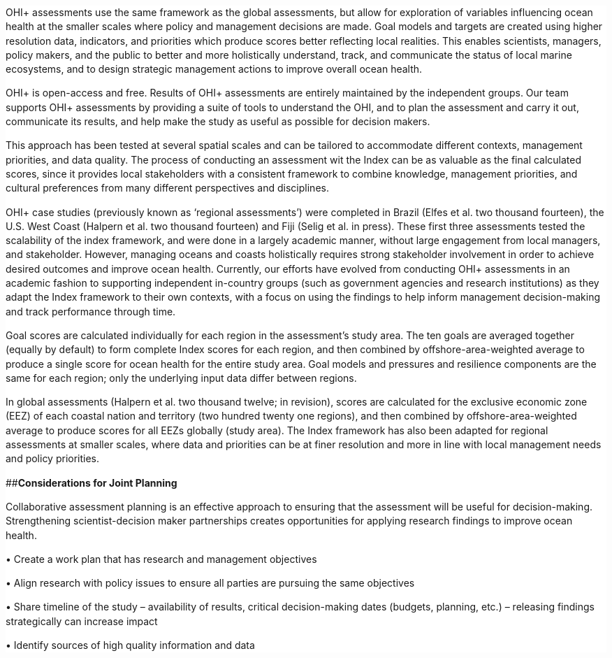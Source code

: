 OHI+ assessments use the same framework as the global assessments, but allow for exploration of variables influencing ocean health at the smaller scales where policy and management decisions are made. Goal models and targets are created using higher resolution data, indicators, and priorities which produce scores better reflecting local realities. This enables scientists, managers, policy makers, and the public to better and more holistically understand, track, and communicate the status of local marine ecosystems, and to design strategic management actions to improve overall ocean health.

OHI+ is open-access and free. Results of OHI+ assessments are entirely maintained by the independent groups. Our team supports OHI+ assessments by providing a suite of tools to understand the OHI, and to plan the assessment and carry it out, communicate its results, and help make the study as useful as possible for decision makers.

This approach has been tested at several spatial scales and can be tailored to accommodate different contexts, management priorities, and data quality. The process of conducting an assessment wit the Index can be as valuable as the final calculated scores, since it provides local stakeholders with a consistent framework to combine knowledge, management priorities, and cultural preferences from many different perspectives and disciplines.

OHI+ case studies (previously known as ‘regional assessments’) were completed in Brazil (Elfes et al. two thousand fourteen), the U.S. West Coast (Halpern et al. two thousand fourteen) and Fiji (Selig et al. in press). These first three assessments tested the scalability of the index framework, and were done in a largely academic manner, without large engagement from local managers, and stakeholder. However, managing oceans and coasts holistically requires strong stakeholder involvement in order to achieve desired outcomes and improve ocean health. Currently, our efforts have evolved from conducting OHI+ assessments in an academic fashion to supporting independent in-country groups (such as government agencies and research institutions) as they adapt the Index framework to their own contexts, with a focus on using the findings to help inform management decision-making and track performance through time.

Goal scores are calculated individually for each region in the assessment’s study area. The ten goals are averaged together (equally by default) to form complete Index scores for each region, and then combined by offshore-area-weighted average to produce a single score for ocean health for the entire study area. Goal models and pressures and resilience components are the same for each region; only the underlying input data differ between regions.

In global assessments (Halpern et al. two thousand twelve; in revision), scores are calculated for the exclusive economic zone (EEZ) of each coastal nation and territory (two hundred twenty one regions), and then combined by offshore-area-weighted average to produce scores for all EEZs globally (study area). The Index framework has also been adapted for regional assessments at smaller scales, where data and priorities can be at finer resolution and more in line with local management needs and policy priorities.

##**Considerations for Joint Planning**

Collaborative assessment planning is an effective approach to ensuring that the assessment will be useful for decision-making. Strengthening scientist-decision maker partnerships creates opportunities for applying research findings to improve ocean health.

•	Create a work plan that has research and management objectives

•	Align research with policy issues to ensure all parties are pursuing the same objectives

•	Share timeline of the study – availability of results, critical decision-making dates (budgets, planning, etc.) – releasing findings strategically can increase impact

•	Identify sources of high quality information and data

